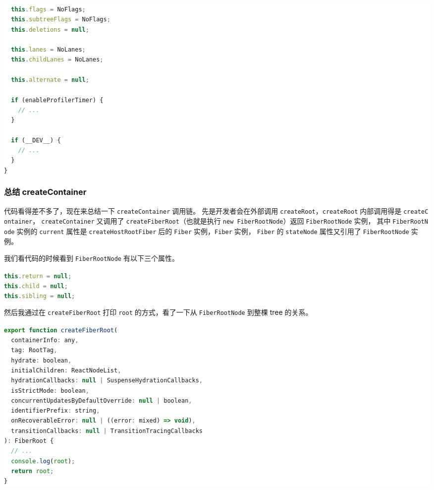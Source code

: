 ```javascript
  this.flags = NoFlags;
  this.subtreeFlags = NoFlags;
  this.deletions = null;

  this.lanes = NoLanes;
  this.childLanes = NoLanes;

  this.alternate = null;

  if (enableProfilerTimer) {
    // ...
  }

  if (__DEV__) {
    // ...
  }
}
```

### 总结 createContainer

代码看得差不多了，现在来总结一下 `createContainer` 调用链。
先是开发者会在外部调用 `createRoot`，`createRoot` 内部调用得是 `createContainer`，
`createContainer` 又调用了 `createFiberRoot`（也就是执行 `new FiberRootNode`）返回 `FiberRootNode` 实例，
其中 `FiberRootNode` 实例的 `current` 属性是 `createHostRootFiber` 后的 `Fiber` 实例，`Fiber` 实例，
`Fiber` 的 `stateNode` 属性又引用了 `FiberRootNode` 实例。

我们看代码的时候看到 `FiberRootNode` 有以下三个属性。

```javascript
this.return = null;
this.child = null;
this.sibling = null;
```

然后我通过在 `createFiberRoot` 打印 `root` 的方式，看了一下从 `FiberRootNode` 到整棵 tree 的关系。

```javascript
export function createFiberRoot(
  containerInfo: any,
  tag: RootTag,
  hydrate: boolean,
  initialChildren: ReactNodeList,
  hydrationCallbacks: null | SuspenseHydrationCallbacks,
  isStrictMode: boolean,
  concurrentUpdatesByDefaultOverride: null | boolean,
  identifierPrefix: string,
  onRecoverableError: null | ((error: mixed) => void),
  transitionCallbacks: null | TransitionTracingCallbacks
): FiberRoot {
  // ...
  console.log(root);
  return root;
}
```
